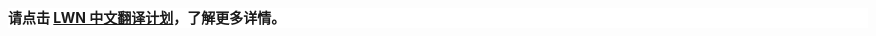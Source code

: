**请点击 [LWN 中文翻译计划](/lwn)，了解更多详情。**

[1]: /lwn-240474
[2]: https://lwn.net/Articles/415742/
[3]: https://lwn.net/Articles/415748/
[4]: https://lwn.net/Articles/415750/
[5]: https://lwn.net/Articles/415751/
[6]: https://lwn.net/Articles/415753/
[7]: https://lwn.net/Articles/415754/
[8]: https://lwn.net/Articles/415756/
[9]: https://lwn.net/Articles/415759/
[10]: https://en.wikipedia.org/wiki/Computer_terminal#Text_terminals
[11]: https://en.wikipedia.org/wiki/Systemd
